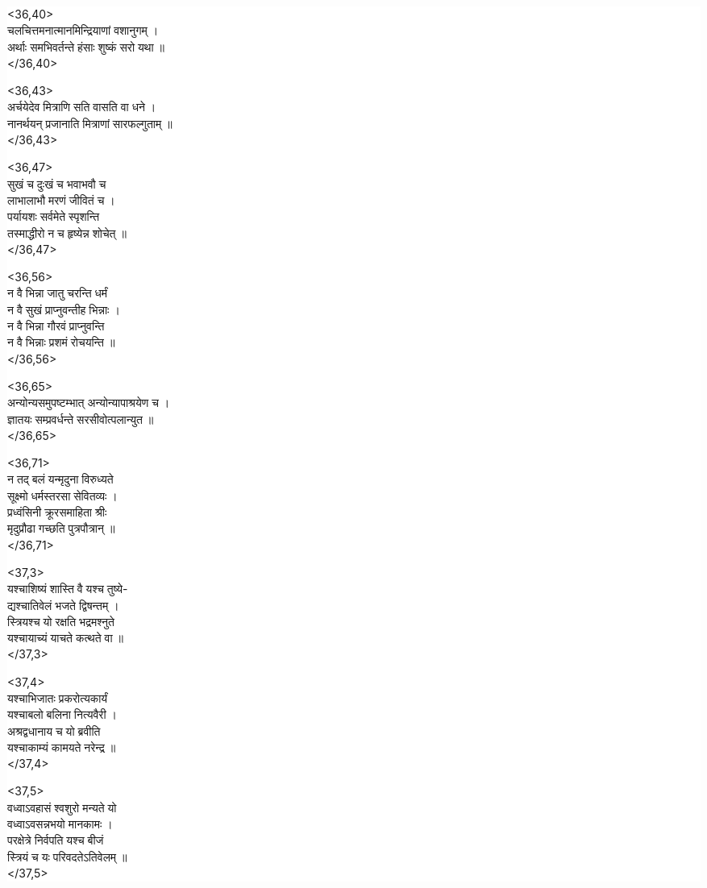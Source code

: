 \<36,40\>  
 चलचित्तमनात्मानमिन्द्रियाणां वशानुगम् ।  
 अर्थाः समभिवर्तन्ते हंसाः शुष्कं सरो यथा ॥  
\</36,40\>

\<36,43\>  
 अर्चयेदेव मित्राणि सति वासति वा धने ।  
 नानर्थयन् प्रजानाति मित्राणां सारफल्गुताम् ॥  
\</36,43\>

\<36,47\>  
 सुखं च दुःखं च भवाभवौ च  
  लाभालाभौ मरणं जीवितं च ।  
 पर्यायशः सर्वमेते स्पृशन्ति  
  तस्माद्धीरो न च हृष्येन्न शोचेत् ॥  
\</36,47\>

\<36,56\>  
 न वै भिन्ना जातु चरन्ति धर्मं  
  न वै सुखं प्राप्नुवन्तीह भिन्नाः ।  
 न वै भिन्ना गौरवं प्राप्नुवन्ति  
  न वै भिन्नाः प्रशमं रोचयन्ति ॥  
\</36,56\>

\<36,65\>  
 अन्योन्यसमुपष्टम्भात् अन्योन्यापाश्रयेण च ।  
 ज्ञातयः सम्प्रवर्धन्ते सरसीवोत्पलान्युत ॥  
\</36,65\>

\<36,71\>  
 न तद् बलं यन्मृदुना विरुध्यते  
  सूक्ष्मो धर्मस्तरसा सेवितव्यः ।  
 प्रध्वंसिनी क्रूरसमाहिता श्रीः  
  मृदुप्रौढा गच्छति पुत्रपौत्रान् ॥  
\</36,71\>

\<37,3\>  
 यश्चाशिष्यं शास्ति वै यश्च तुष्ये-  
  द्यश्चातिवेलं भजते द्विषन्तम् ।  
 स्त्रियश्च यो रक्षति भद्रमश्नुते  
  यश्चायाच्यं याचते कत्थते वा ॥  
\</37,3\>

\<37,4\>  
 यश्चाभिजातः प्रकरोत्यकार्यं  
  यश्चाबलो बलिना नित्यवैरी ।  
 अश्रद्वधानाय च यो ब्रवीति  
  यश्चाकाम्यं कामयते नरेन्द्र ॥  
\</37,4\>

\<37,5\>  
 वध्वाऽवहासं श्वशुरो मन्यते यो  
  वध्वाऽवसन्नभयो मानकामः ।  
 परक्षेत्रे निर्वपति यश्च बीजं  
  स्त्रियं च यः परिवदतेऽतिवेलम् ॥  
\</37,5\>
